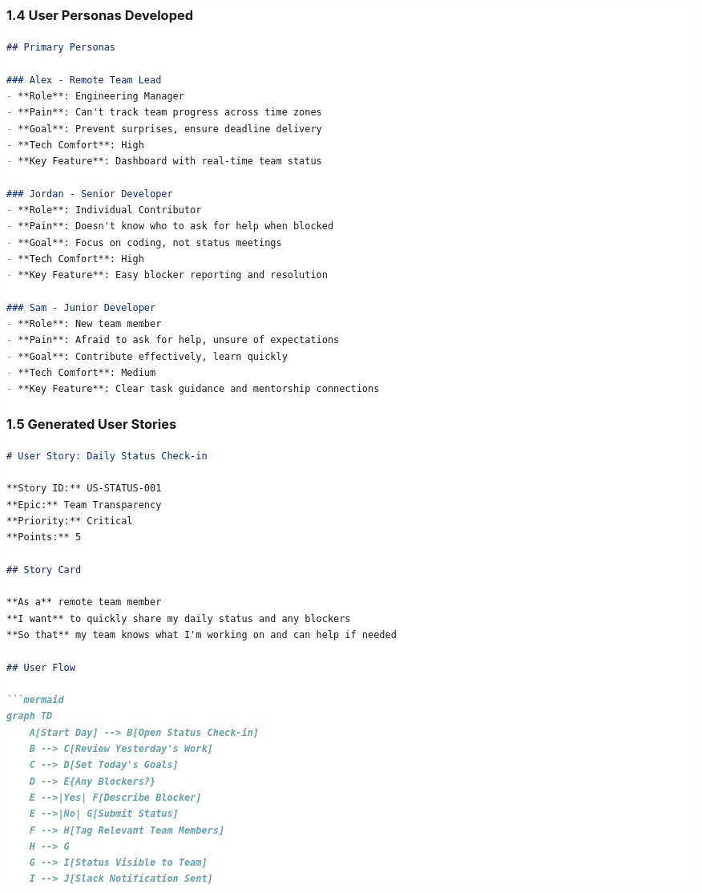 ### 1.4 User Personas Developed

```markdown
## Primary Personas

### Alex - Remote Team Lead
- **Role**: Engineering Manager
- **Pain**: Can't track team progress across time zones
- **Goal**: Prevent surprises, ensure deadline delivery
- **Tech Comfort**: High
- **Key Feature**: Dashboard with real-time team status

### Jordan - Senior Developer
- **Role**: Individual Contributor
- **Pain**: Doesn't know who to ask for help when blocked
- **Goal**: Focus on coding, not status meetings
- **Tech Comfort**: High
- **Key Feature**: Easy blocker reporting and resolution

### Sam - Junior Developer
- **Role**: New team member
- **Pain**: Afraid to ask for help, unsure of expectations
- **Goal**: Contribute effectively, learn quickly
- **Tech Comfort**: Medium
- **Key Feature**: Clear task guidance and mentorship connections
```

### 1.5 Generated User Stories

```markdown
# User Story: Daily Status Check-in

**Story ID:** US-STATUS-001  
**Epic:** Team Transparency  
**Priority:** Critical  
**Points:** 5  

## Story Card

**As a** remote team member  
**I want** to quickly share my daily status and any blockers  
**So that** my team knows what I'm working on and can help if needed

## User Flow

```mermaid
graph TD
    A[Start Day] --> B[Open Status Check-in]
    B --> C[Review Yesterday's Work]
    C --> D[Set Today's Goals]
    D --> E{Any Blockers?}
    E -->|Yes| F[Describe Blocker]
    E -->|No| G[Submit Status]
    F --> H[Tag Relevant Team Members]
    H --> G
    G --> I[Status Visible to Team]
    I --> J[Slack Notification Sent]
```
